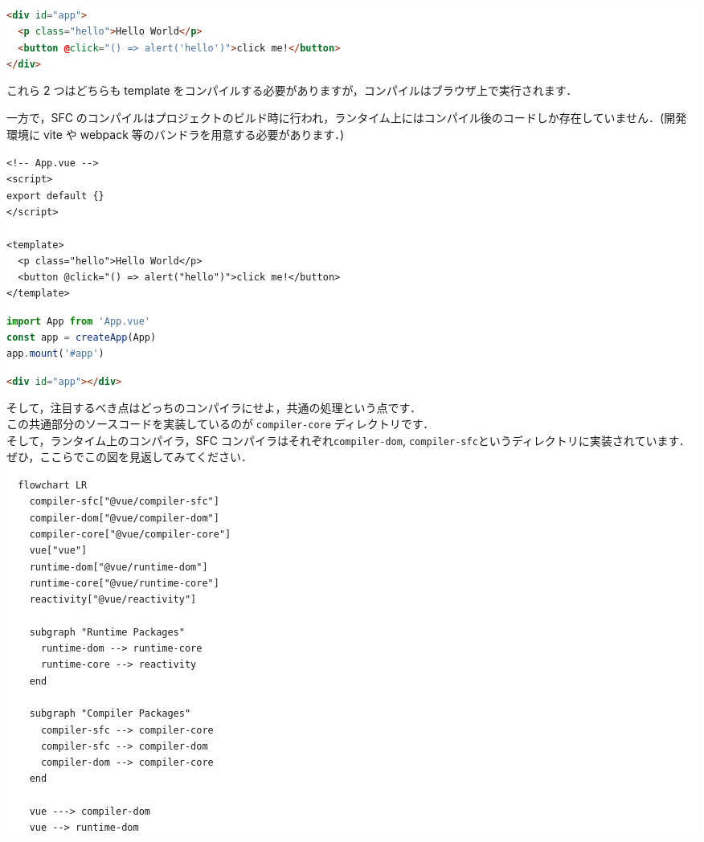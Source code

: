 ```html
<div id="app">
  <p class="hello">Hello World</p>
  <button @click="() => alert('hello')">click me!</button>
</div>
```

これら 2 つはどちらも template をコンパイルする必要がありますが，コンパイルはブラウザ上で実行されます．

一方で，SFC のコンパイルはプロジェクトのビルド時に行われ，ランタイム上にはコンパイル後のコードしか存在していません．(開発環境に vite や webpack 等のバンドラを用意する必要があります．)

```vue
<!-- App.vue -->
<script>
export default {}
</script>

<template>
  <p class="hello">Hello World</p>
  <button @click="() => alert("hello")">click me!</button>
</template>
```

```ts
import App from 'App.vue'
const app = createApp(App)
app.mount('#app')
```

```html
<div id="app"></div>
```

そして，注目するべき点はどっちのコンパイラにせよ，共通の処理という点です．  
この共通部分のソースコードを実装しているのが `compiler-core` ディレクトリです．  
そして，ランタイム上のコンパイラ，SFC コンパイラはそれぞれ`compiler-dom`, `compiler-sfc`というディレクトリに実装されています．  
ぜひ，ここらでこの図を見返してみてください．

```mermaid
  flowchart LR
    compiler-sfc["@vue/compiler-sfc"]
    compiler-dom["@vue/compiler-dom"]
    compiler-core["@vue/compiler-core"]
    vue["vue"]
    runtime-dom["@vue/runtime-dom"]
    runtime-core["@vue/runtime-core"]
    reactivity["@vue/reactivity"]

    subgraph "Runtime Packages"
      runtime-dom --> runtime-core
      runtime-core --> reactivity
    end

    subgraph "Compiler Packages"
      compiler-sfc --> compiler-core
      compiler-sfc --> compiler-dom
      compiler-dom --> compiler-core
    end

    vue ---> compiler-dom
    vue --> runtime-dom

```
